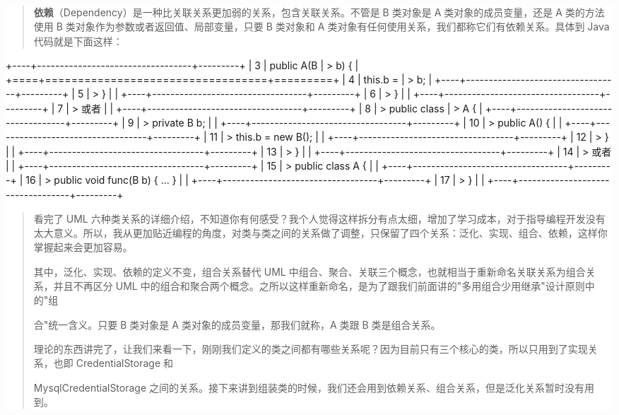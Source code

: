 > **依赖**（Dependency）是一种比关联关系更加弱的关系，包含关联关系。不管是 B 类对象是 A 类对象的成员变量，还是 A 类的方法使用 B 类对象作为参数或者返回值、局部变量，只要 B 类对象和 A 类对象有任何使用关系，我们都称它们有依赖关系。具体到 Java 代码就是下面这样：

+----+----------------------------------+---------+
| 3  | public A(B                       | > b\) { |
+====+==================================+=========+
| 4  | this.b =                         | > b;    |
+----+----------------------------------+---------+
| 5  | > }                              |         |
+----+----------------------------------+---------+
| 6  | > }                              |         |
+----+----------------------------------+---------+
| 7  | > 或者                           |         |
+----+----------------------------------+---------+
| 8  | > public class                   | > A {   |
+----+----------------------------------+---------+
| 9  | > private B b;                   |         |
+----+----------------------------------+---------+
| 10 | > public A() {                   |         |
+----+----------------------------------+---------+
| 11 | > this.b = new B();              |         |
+----+----------------------------------+---------+
| 12 | > }                              |         |
+----+----------------------------------+---------+
| 13 | > }                              |         |
+----+----------------------------------+---------+
| 14 | > 或者                           |         |
+----+----------------------------------+---------+
| 15 | > public class A {               |         |
+----+----------------------------------+---------+
| 16 | > public void func(B b) { \... } |         |
+----+----------------------------------+---------+
| 17 | > }                              |         |
+----+----------------------------------+---------+

> 看完了 UML 六种类关系的详细介绍，不知道你有何感受？我个人觉得这样拆分有点太细，增加了学习成本，对于指导编程开发没有太大意义。所以，我从更加贴近编程的角度，对类与类之间的关系做了调整，只保留了四个关系：泛化、实现、组合、依赖，这样你掌握起来会更加容易。
>
> 其中，泛化、实现、依赖的定义不变，组合关系替代 UML 中组合、聚合、关联三个概念，也就相当于重新命名关联关系为组合关系，并且不再区分 UML 中的组合和聚合两个概念。之所以这样重新命名，是为了跟我们前面讲的"多用组合少用继承"设计原则中的"组
>
> 合"统一含义。只要 B 类对象是 A 类对象的成员变量，那我们就称，A 类跟 B 类是组合关系。
>
> 理论的东西讲完了，让我们来看一下，刚刚我们定义的类之间都有哪些关系呢？因为目前只有三个核心的类，所以只用到了实现关系，也即 CredentialStorage 和
>
> MysqlCredentialStorage 之间的关系。接下来讲到组装类的时候，我们还会用到依赖关系、组合关系，但是泛化关系暂时没有用到。
